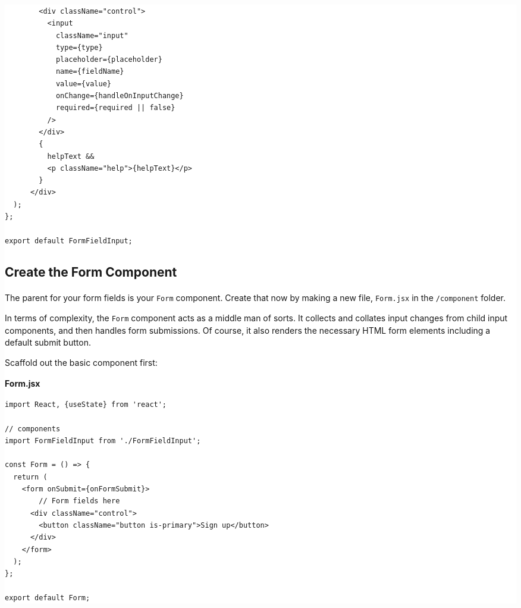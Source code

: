 ```
        <div className="control">
          <input
            className="input"
            type={type}
            placeholder={placeholder}
            name={fieldName}
            value={value}
            onChange={handleOnInputChange}
            required={required || false}
          />
        </div>
        {
          helpText &&
          <p className="help">{helpText}</p>
        }
      </div>
  );
};

export default FormFieldInput;
```

## Create the Form Component

The parent for your form fields is your `Form` component. Create that now by making a new file, `Form.jsx` in the `/component` folder.

In terms of complexity, the `Form` component acts as a middle man of sorts. It collects and collates input changes from child input components, and then handles form submissions. Of course, it also renders the necessary HTML form elements including a default submit button.

Scaffold out the basic component first:

**Form.jsx**

```
import React, {useState} from 'react';

// components
import FormFieldInput from './FormFieldInput';

const Form = () => {
  return (
    <form onSubmit={onFormSubmit}>
		// Form fields here
      <div className="control">
        <button className="button is-primary">Sign up</button>
      </div>
    </form>
  );
};

export default Form;
```
